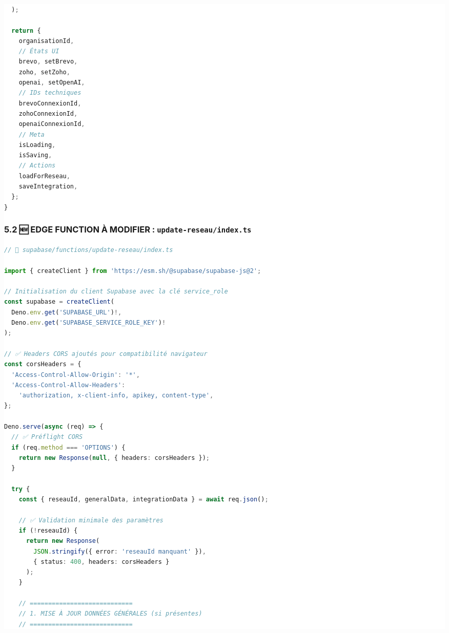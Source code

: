 ```typescript
  );

  return {
    organisationId,
    // États UI
    brevo, setBrevo,
    zoho, setZoho,
    openai, setOpenAI,
    // IDs techniques
    brevoConnexionId,
    zohoConnexionId,
    openaiConnexionId,
    // Meta
    isLoading,
    isSaving,
    // Actions
    loadForReseau,
    saveIntegration,
  };
}
```

### 5.2 🆕 EDGE FUNCTION À MODIFIER : `update-reseau/index.ts`

```typescript
// 📄 supabase/functions/update-reseau/index.ts

import { createClient } from 'https://esm.sh/@supabase/supabase-js@2';

// Initialisation du client Supabase avec la clé service_role
const supabase = createClient(
  Deno.env.get('SUPABASE_URL')!,
  Deno.env.get('SUPABASE_SERVICE_ROLE_KEY')!
);

// ✅ Headers CORS ajoutés pour compatibilité navigateur
const corsHeaders = {
  'Access-Control-Allow-Origin': '*',
  'Access-Control-Allow-Headers':
    'authorization, x-client-info, apikey, content-type',
};

Deno.serve(async (req) => {
  // ✅ Préflight CORS
  if (req.method === 'OPTIONS') {
    return new Response(null, { headers: corsHeaders });
  }

  try {
    const { reseauId, generalData, integrationData } = await req.json();

    // ✅ Validation minimale des paramètres
    if (!reseauId) {
      return new Response(
        JSON.stringify({ error: 'reseauId manquant' }),
        { status: 400, headers: corsHeaders }
      );
    }

    // ============================
    // 1. MISE À JOUR DONNÉES GÉNÉRALES (si présentes)
    // ============================
```